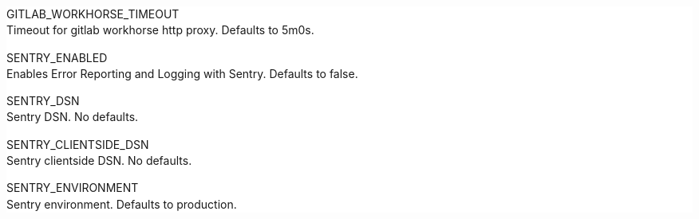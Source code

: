 GITLAB_WORKHORSE_TIMEOUT<br>
Timeout for gitlab workhorse http proxy. Defaults to 5m0s.

SENTRY_ENABLED<br>
Enables Error Reporting and Logging with Sentry. Defaults to false.

SENTRY_DSN<br>
Sentry DSN. No defaults.

SENTRY_CLIENTSIDE_DSN<br>
Sentry clientside DSN. No defaults.

SENTRY_ENVIRONMENT<br>
Sentry environment. Defaults to production.
